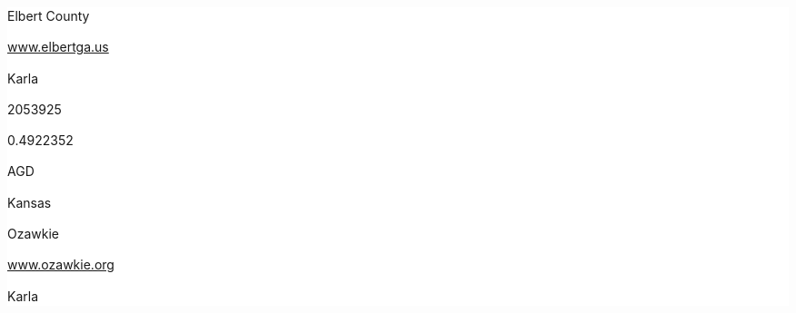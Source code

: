 <td style="text-align:left;">

Elbert County

</td>

<td style="text-align:left;">

www.elbertga.us

</td>

<td style="text-align:left;">

Karla

</td>

</tr>

<tr>

<td style="text-align:right;">

2053925

</td>

<td style="text-align:right;">

0.4922352

</td>

<td style="text-align:left;">

AGD

</td>

<td style="text-align:left;">

Kansas

</td>

<td style="text-align:left;">

Ozawkie

</td>

<td style="text-align:left;">

www.ozawkie.org

</td>

<td style="text-align:left;">

Karla

</td>

</tr>
